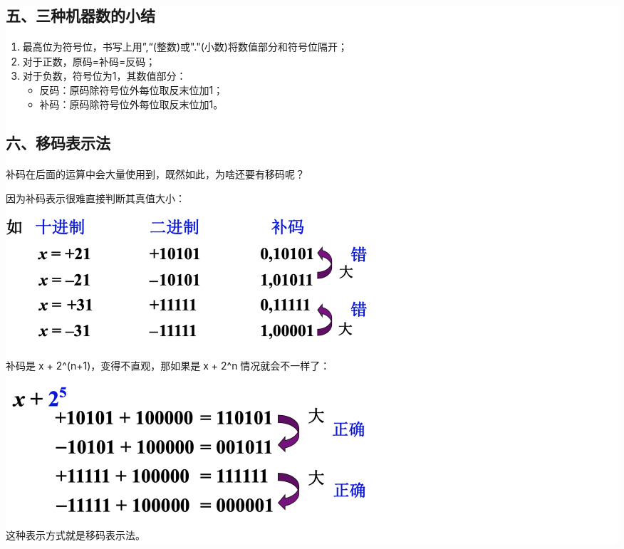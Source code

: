 ## 五、三种机器数的小结

1. 最高位为符号位，书写上用”,“(整数)或"."(小数)将数值部分和符号位隔开；
2. 对于正数，原码=补码=反码；
3. 对于负数，符号位为1，其数值部分：
    - 反码：原码除符号位外每位取反末位加1；
    - 补码：原码除符号位外每位取反末位加1。

## 六、移码表示法

补码在后面的运算中会大量使用到，既然如此，为啥还要有移码呢？

因为补码表示很难直接判断其真值大小：

<img src="images/8-补码大小不直观.png" alt="image-20221229110848383" style="zoom:50%;" />

补码是 x + 2^(n+1)，变得不直观，那如果是 x + 2^n 情况就会不一样了：

<img src="images/8-移码大小直观.png" alt="png" style="zoom:50%;" />

这种表示方式就是移码表示法。
